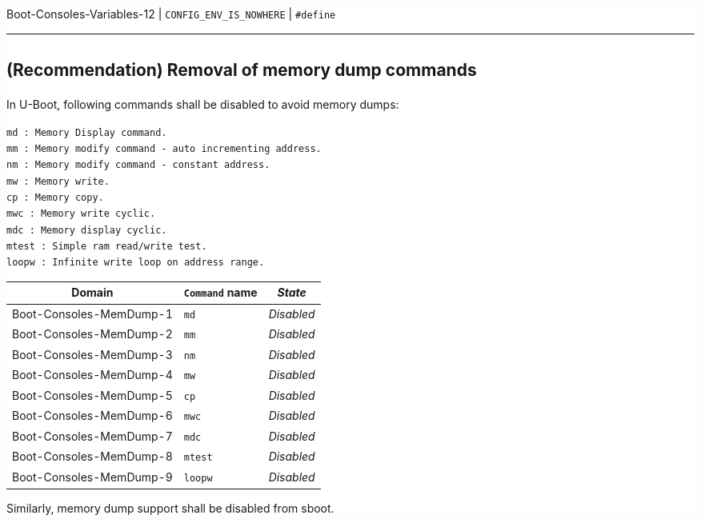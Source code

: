 Boot-Consoles-Variables-12 | `CONFIG_ENV_IS_NOWHERE`      | `#define`

--------------------------------------------------------------------------------

## (Recommendation) Removal of memory dump commands

In U-Boot, following commands shall be disabled to avoid memory dumps:

```
md : Memory Display command.
mm : Memory modify command - auto incrementing address.
nm : Memory modify command - constant address.
mw : Memory write.
cp : Memory copy.
mwc : Memory write cyclic.
mdc : Memory display cyclic.
mtest : Simple ram read/write test.
loopw : Infinite write loop on address range.
```

Domain                  | `Command` name | _State_
----------------------- | -------------- | ----------
Boot-Consoles-MemDump-1 | `md`           | _Disabled_
Boot-Consoles-MemDump-2 | `mm`           | _Disabled_
Boot-Consoles-MemDump-3 | `nm`           | _Disabled_
Boot-Consoles-MemDump-4 | `mw`           | _Disabled_
Boot-Consoles-MemDump-5 | `cp`           | _Disabled_
Boot-Consoles-MemDump-6 | `mwc`          | _Disabled_
Boot-Consoles-MemDump-7 | `mdc`          | _Disabled_
Boot-Consoles-MemDump-8 | `mtest`        | _Disabled_
Boot-Consoles-MemDump-9 | `loopw`        | _Disabled_

Similarly, memory dump support shall be disabled from sboot.